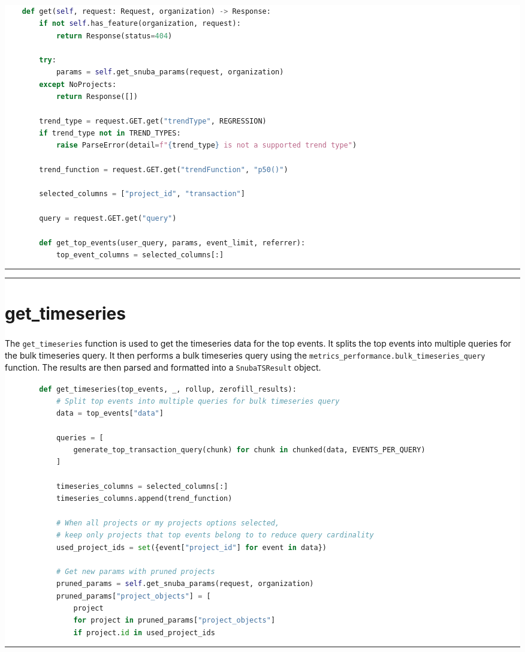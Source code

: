 ```python
    def get(self, request: Request, organization) -> Response:
        if not self.has_feature(organization, request):
            return Response(status=404)

        try:
            params = self.get_snuba_params(request, organization)
        except NoProjects:
            return Response([])

        trend_type = request.GET.get("trendType", REGRESSION)
        if trend_type not in TREND_TYPES:
            raise ParseError(detail=f"{trend_type} is not a supported trend type")

        trend_function = request.GET.get("trendFunction", "p50()")

        selected_columns = ["project_id", "transaction"]

        query = request.GET.get("query")

        def get_top_events(user_query, params, event_limit, referrer):
            top_event_columns = selected_columns[:]
```

---

</SwmSnippet>

<SwmSnippet path="/src/sentry/api/endpoints/organization_events_trends_v2.py" line="123">

---

# get_timeseries

The `get_timeseries` function is used to get the timeseries data for the top events. It splits the top events into multiple queries for the bulk timeseries query. It then performs a bulk timeseries query using the `metrics_performance.bulk_timeseries_query` function. The results are then parsed and formatted into a `SnubaTSResult` object.

```python
        def get_timeseries(top_events, _, rollup, zerofill_results):
            # Split top events into multiple queries for bulk timeseries query
            data = top_events["data"]

            queries = [
                generate_top_transaction_query(chunk) for chunk in chunked(data, EVENTS_PER_QUERY)
            ]

            timeseries_columns = selected_columns[:]
            timeseries_columns.append(trend_function)

            # When all projects or my projects options selected,
            # keep only projects that top events belong to to reduce query cardinality
            used_project_ids = set({event["project_id"] for event in data})

            # Get new params with pruned projects
            pruned_params = self.get_snuba_params(request, organization)
            pruned_params["project_objects"] = [
                project
                for project in pruned_params["project_objects"]
                if project.id in used_project_ids
```

---
